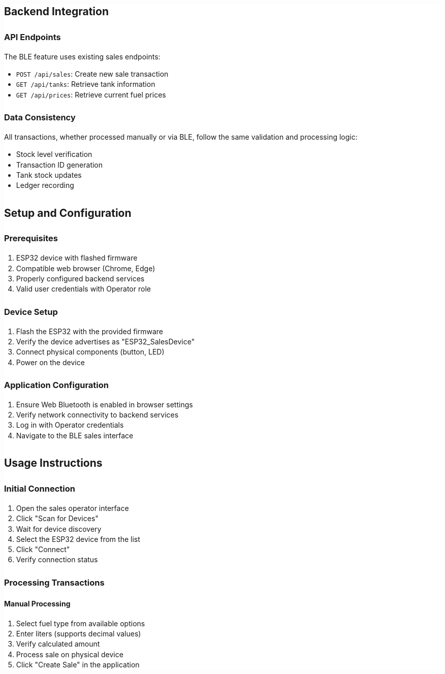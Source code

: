 ## Backend Integration

### API Endpoints
The BLE feature uses existing sales endpoints:
- `POST /api/sales`: Create new sale transaction
- `GET /api/tanks`: Retrieve tank information
- `GET /api/prices`: Retrieve current fuel prices

### Data Consistency
All transactions, whether processed manually or via BLE, follow the same validation and processing logic:
- Stock level verification
- Transaction ID generation
- Tank stock updates
- Ledger recording

## Setup and Configuration

### Prerequisites
1. ESP32 device with flashed firmware
2. Compatible web browser (Chrome, Edge)
3. Properly configured backend services
4. Valid user credentials with Operator role

### Device Setup
1. Flash the ESP32 with the provided firmware
2. Verify the device advertises as "ESP32_SalesDevice"
3. Connect physical components (button, LED)
4. Power on the device

### Application Configuration
1. Ensure Web Bluetooth is enabled in browser settings
2. Verify network connectivity to backend services
3. Log in with Operator credentials
4. Navigate to the BLE sales interface

## Usage Instructions

### Initial Connection
1. Open the sales operator interface
2. Click "Scan for Devices"
3. Wait for device discovery
4. Select the ESP32 device from the list
5. Click "Connect"
6. Verify connection status

### Processing Transactions
#### Manual Processing
1. Select fuel type from available options
2. Enter liters (supports decimal values)
3. Verify calculated amount
4. Process sale on physical device
5. Click "Create Sale" in the application
